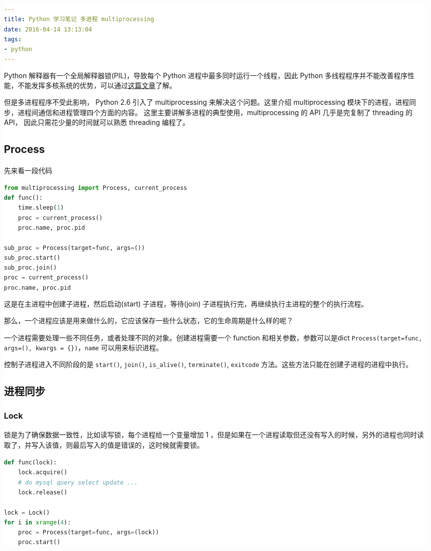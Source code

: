 ```yaml
---
title: Python 学习笔记 多进程 multiprocessing
date: 2016-04-14 13:13:04
tags:
- python
---
```

Python 解释器有一个全局解释器锁(PIL)，导致每个 Python 进程中最多同时运行一个线程，因此 Python 多线程程序并不能改善程序性能，不能发挥多核系统的优势，可以通过[这篇文章][hard_problem]了解。

但是多进程程序不受此影响， Python 2.6 引入了 multiprocessing 来解决这个问题。这里介绍 multiprocessing 模块下的进程，进程同步，进程间通信和进程管理四个方面的内容。 这里主要讲解多进程的典型使用，multiprocessing 的 API 几乎是完复制了 threading 的API， 因此只需花少量的时间就可以熟悉 threading 编程了。

## Process
先来看一段代码

```py
from multiprocessing import Process, current_process
def func():
    time.sleep(1)
    proc = current_process()
    proc.name, proc.pid

sub_proc = Process(target=func, args=())
sub_proc.start()
sub_proc.join()
proc = current_process()
proc.name, proc.pid
```

这是在主进程中创建子进程，然后启动(start) 子进程，等待(join) 子进程执行完，再继续执行主进程的整个的执行流程。

那么，一个进程应该是用来做什么的，它应该保存一些什么状态，它的生命周期是什么样的呢？

一个进程需要处理一些不同任务，或者处理不同的对象。创建进程需要一个 function 和相关参数，参数可以是dict `Process(target=func, args=(), kwargs = {})`，`name` 可以用来标识进程。

控制子进程进入不同阶段的是 `start()`, `join()`, `is_alive()`, `terminate()`, `exitcode` 方法。这些方法只能在创建子进程的进程中执行。

## 进程同步
### Lock
锁是为了确保数据一致性，比如读写锁，每个进程给一个变量增加 1 ，但是如果在一个进程读取但还没有写入的时候，另外的进程也同时读取了，并写入该值，则最后写入的值是错误的，这时候就需要锁。

```py
def func(lock):
    lock.acquire()
    # do mysql query select update ...
    lock.release()
       
lock = Lock()
for i in xrange(4):
    proc = Process(target=func, args=(lock))
    proc.start()
```


[hard_problem]: http://www.oschina.net/translate/pythons-hardest-problem
[context]: http://quqiuzhu.com/2016/python-decorator-and-context
[multiprocessing]: https://docs.python.org/2/library/multiprocessing.html
[sharedctypes]: http://pydoc.net/Python/multiprocessing/2.6.2.1/multiprocessing.sharedctypes/